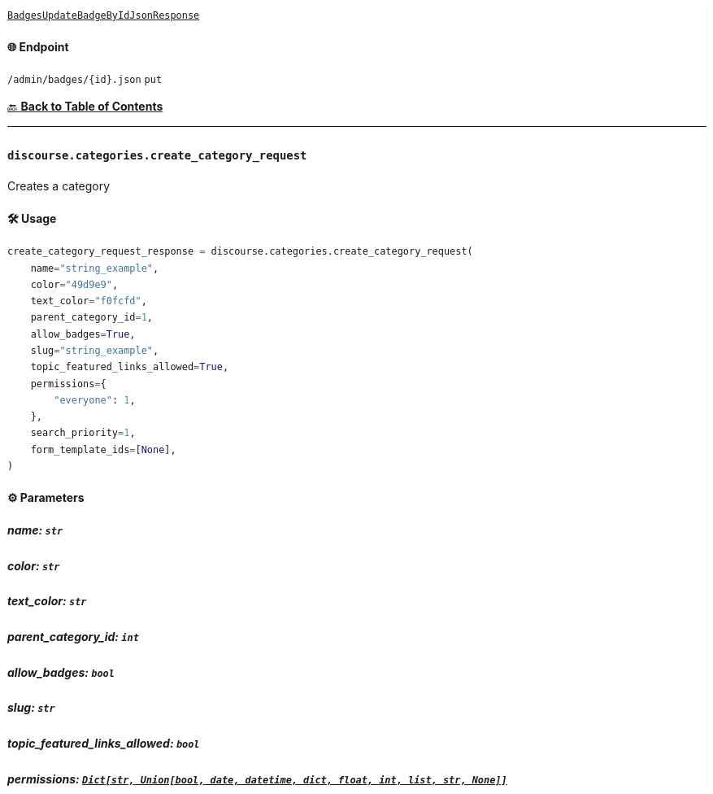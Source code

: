 [`BadgesUpdateBadgeByIdJsonResponse`](./discourse_python_sdk/pydantic/badges_update_badge_by_id_json_response.py)

#### 🌐 Endpoint<a id="🌐-endpoint"></a>

`/admin/badges/{id}.json` `put`

[🔙 **Back to Table of Contents**](#table-of-contents)

---

### `discourse.categories.create_category_request`<a id="discoursecategoriescreate_category_request"></a>

Creates a category

#### 🛠️ Usage<a id="🛠️-usage"></a>

```python
create_category_request_response = discourse.categories.create_category_request(
    name="string_example",
    color="49d9e9",
    text_color="f0fcfd",
    parent_category_id=1,
    allow_badges=True,
    slug="string_example",
    topic_featured_links_allowed=True,
    permissions={
        "everyone": 1,
    },
    search_priority=1,
    form_template_ids=[None],
)
```

#### ⚙️ Parameters<a id="⚙️-parameters"></a>

##### name: `str`<a id="name-str"></a>

##### color: `str`<a id="color-str"></a>

##### text_color: `str`<a id="text_color-str"></a>

##### parent_category_id: `int`<a id="parent_category_id-int"></a>

##### allow_badges: `bool`<a id="allow_badges-bool"></a>

##### slug: `str`<a id="slug-str"></a>

##### topic_featured_links_allowed: `bool`<a id="topic_featured_links_allowed-bool"></a>

##### permissions: [`Dict[str, Union[bool, date, datetime, dict, float, int, list, str, None]]`](./discourse_python_sdk/type/typing_dict_str_typing_union_bool_date_datetime_dict_float_int_list_str_none.py)<a id="permissions-dictstr-unionbool-date-datetime-dict-float-int-list-str-nonediscourse_python_sdktypetyping_dict_str_typing_union_bool_date_datetime_dict_float_int_list_str_nonepy"></a>
